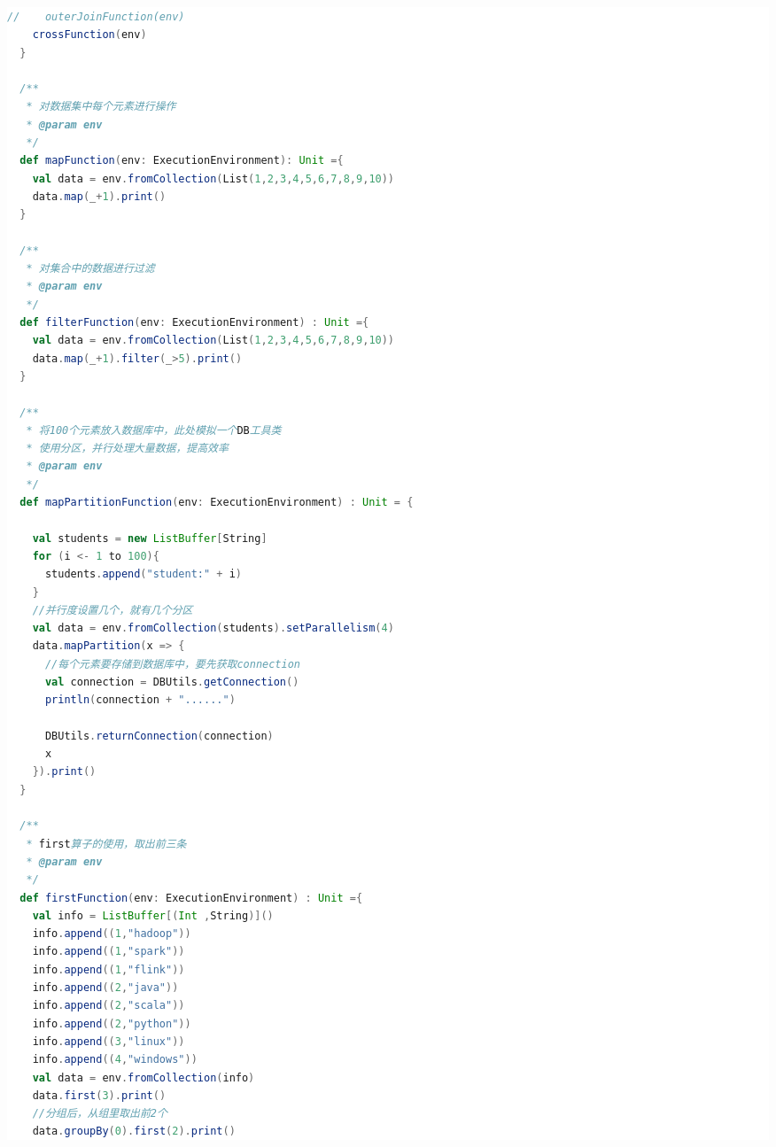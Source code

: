 ```scala
//    outerJoinFunction(env)
    crossFunction(env)
  }

  /**
   * 对数据集中每个元素进行操作
   * @param env
   */
  def mapFunction(env: ExecutionEnvironment): Unit ={
    val data = env.fromCollection(List(1,2,3,4,5,6,7,8,9,10))
    data.map(_+1).print()
  }

  /**
   * 对集合中的数据进行过滤
   * @param env
   */
  def filterFunction(env: ExecutionEnvironment) : Unit ={
    val data = env.fromCollection(List(1,2,3,4,5,6,7,8,9,10))
    data.map(_+1).filter(_>5).print()
  }

  /**
   * 将100个元素放入数据库中，此处模拟一个DB工具类
   * 使用分区，并行处理大量数据，提高效率
   * @param env
   */
  def mapPartitionFunction(env: ExecutionEnvironment) : Unit = {

    val students = new ListBuffer[String]
    for (i <- 1 to 100){
      students.append("student:" + i)
    }
    //并行度设置几个，就有几个分区
    val data = env.fromCollection(students).setParallelism(4)
    data.mapPartition(x => {
      //每个元素要存储到数据库中，要先获取connection
      val connection = DBUtils.getConnection()
      println(connection + "......")

      DBUtils.returnConnection(connection)
      x
    }).print()
  }

  /**
   * first算子的使用，取出前三条
   * @param env
   */
  def firstFunction(env: ExecutionEnvironment) : Unit ={
    val info = ListBuffer[(Int ,String)]()
    info.append((1,"hadoop"))
    info.append((1,"spark"))
    info.append((1,"flink"))
    info.append((2,"java"))
    info.append((2,"scala"))
    info.append((2,"python"))
    info.append((3,"linux"))
    info.append((4,"windows"))
    val data = env.fromCollection(info)
    data.first(3).print()
    //分组后，从组里取出前2个
    data.groupBy(0).first(2).print()
```
